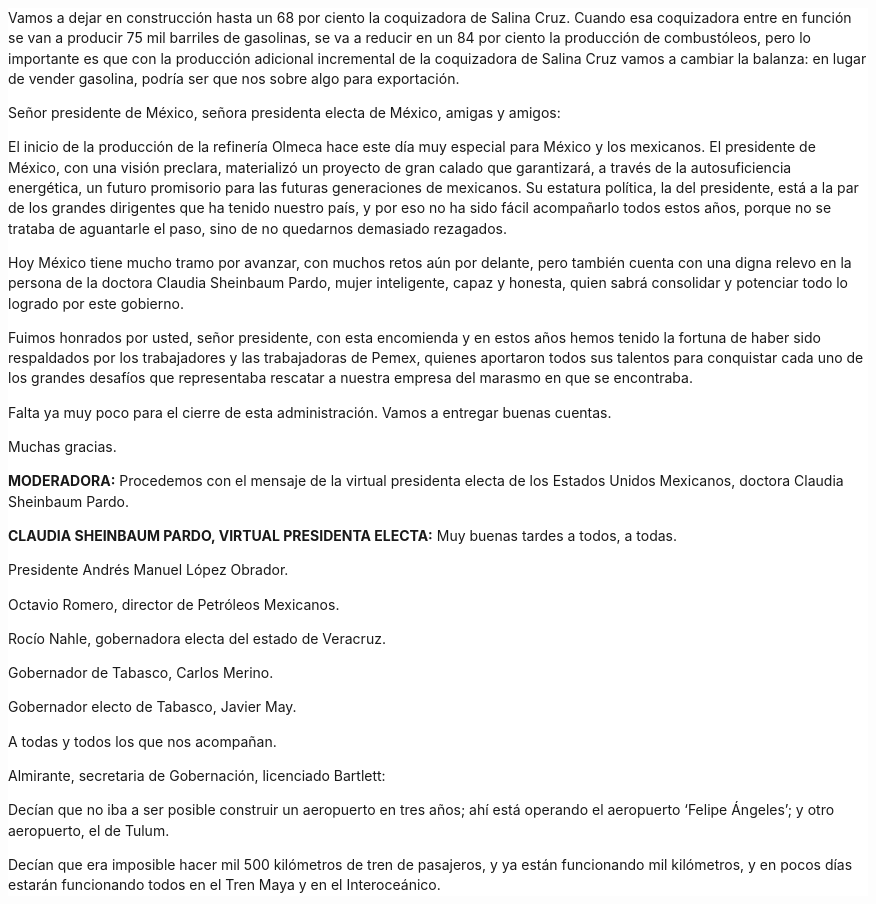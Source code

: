 Vamos a dejar en construcción hasta un 68 por ciento la coquizadora de Salina
Cruz. Cuando esa coquizadora entre en función se van a producir 75 mil
barriles de gasolinas, se va a reducir en un 84 por ciento la producción de
combustóleos, pero lo importante es que con la producción adicional
incremental de la coquizadora de Salina Cruz vamos a cambiar la balanza: en
lugar de vender gasolina, podría ser que nos sobre algo para exportación.

Señor presidente de México, señora presidenta electa de México, amigas y
amigos:

El inicio de la producción de la refinería Olmeca hace este día muy especial
para México y los mexicanos. El presidente de México, con una visión preclara,
materializó un proyecto de gran calado que garantizará, a través de la
autosuficiencia energética, un futuro promisorio para las futuras generaciones
de mexicanos. Su estatura política, la del presidente, está a la par de los
grandes dirigentes que ha tenido nuestro país, y por eso no ha sido fácil
acompañarlo todos estos años, porque no se trataba de aguantarle el paso, sino
de no quedarnos demasiado rezagados.

Hoy México tiene mucho tramo por avanzar, con muchos retos aún por delante,
pero también cuenta con una digna relevo en la persona de la doctora Claudia
Sheinbaum Pardo, mujer inteligente, capaz y honesta, quien sabrá consolidar y
potenciar todo lo logrado por este gobierno.

Fuimos honrados por usted, señor presidente, con esta encomienda y en estos
años hemos tenido la fortuna de haber sido respaldados por los trabajadores y
las trabajadoras de Pemex, quienes aportaron todos sus talentos para
conquistar cada uno de los grandes desafíos que representaba rescatar a
nuestra empresa del marasmo en que se encontraba.

Falta ya muy poco para el cierre de esta administración. Vamos a entregar
buenas cuentas.

Muchas gracias.

**MODERADORA:** Procedemos con el mensaje de la virtual presidenta electa de
los Estados Unidos Mexicanos, doctora Claudia Sheinbaum Pardo.

**CLAUDIA SHEINBAUM PARDO, VIRTUAL PRESIDENTA ELECTA:** Muy buenas tardes a
todos, a todas.

Presidente Andrés Manuel López Obrador.

Octavio Romero, director de Petróleos Mexicanos.

Rocío Nahle, gobernadora electa del estado de Veracruz.

Gobernador de Tabasco, Carlos Merino.

Gobernador electo de Tabasco, Javier May.

A todas y todos los que nos acompañan.

Almirante, secretaria de Gobernación, licenciado Bartlett:

Decían que no iba a ser posible construir un aeropuerto en tres años; ahí está
operando el aeropuerto ‘Felipe Ángeles’; y otro aeropuerto, el de Tulum.

Decían que era imposible hacer mil 500 kilómetros de tren de pasajeros, y ya
están funcionando mil kilómetros, y en pocos días estarán funcionando todos en
el Tren Maya y en el Interoceánico.
